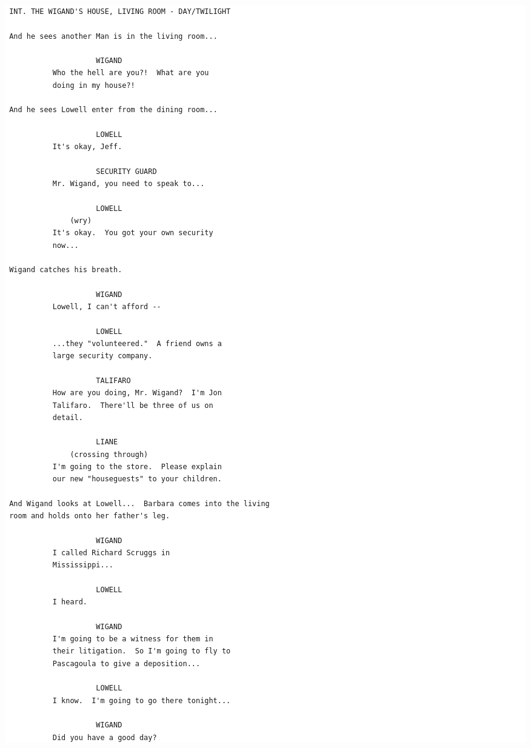      INT. THE WIGAND'S HOUSE, LIVING ROOM - DAY/TWILIGHT

     And he sees another Man is in the living room...

                         WIGAND
               Who the hell are you?!  What are you
               doing in my house?!

     And he sees Lowell enter from the dining room...

                         LOWELL
               It's okay, Jeff.

                         SECURITY GUARD
               Mr. Wigand, you need to speak to...

                         LOWELL
                   (wry)
               It's okay.  You got your own security
               now...

     Wigand catches his breath.

                         WIGAND
               Lowell, I can't afford --

                         LOWELL
               ...they "volunteered."  A friend owns a
               large security company.

                         TALIFARO
               How are you doing, Mr. Wigand?  I'm Jon
               Talifaro.  There'll be three of us on
               detail.

                         LIANE
                   (crossing through)
               I'm going to the store.  Please explain
               our new "houseguests" to your children.

     And Wigand looks at Lowell...  Barbara comes into the living
     room and holds onto her father's leg.

                         WIGAND
               I called Richard Scruggs in
               Mississippi...

                         LOWELL
               I heard.

                         WIGAND
               I'm going to be a witness for them in
               their litigation.  So I'm going to fly to
               Pascagoula to give a deposition...

                         LOWELL
               I know.  I'm going to go there tonight...

                         WIGAND
               Did you have a good day?
